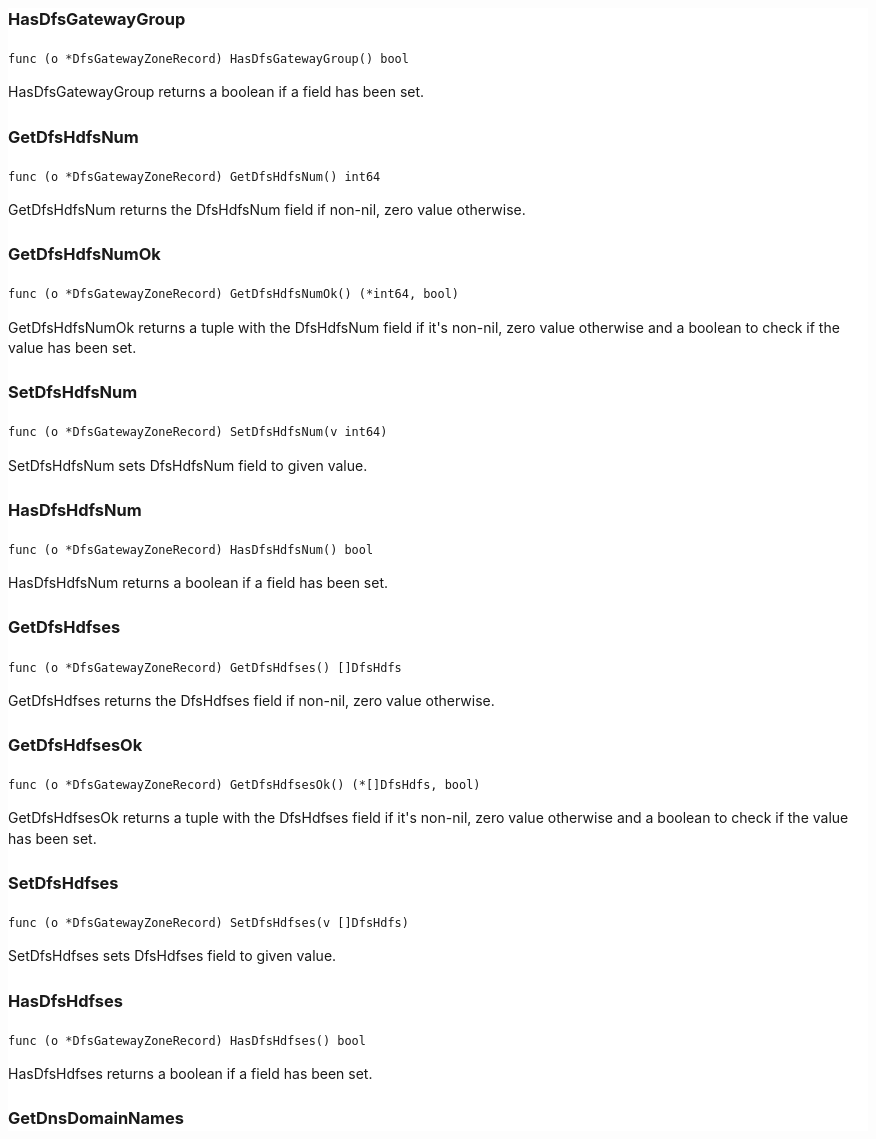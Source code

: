 ### HasDfsGatewayGroup

`func (o *DfsGatewayZoneRecord) HasDfsGatewayGroup() bool`

HasDfsGatewayGroup returns a boolean if a field has been set.

### GetDfsHdfsNum

`func (o *DfsGatewayZoneRecord) GetDfsHdfsNum() int64`

GetDfsHdfsNum returns the DfsHdfsNum field if non-nil, zero value otherwise.

### GetDfsHdfsNumOk

`func (o *DfsGatewayZoneRecord) GetDfsHdfsNumOk() (*int64, bool)`

GetDfsHdfsNumOk returns a tuple with the DfsHdfsNum field if it's non-nil, zero value otherwise
and a boolean to check if the value has been set.

### SetDfsHdfsNum

`func (o *DfsGatewayZoneRecord) SetDfsHdfsNum(v int64)`

SetDfsHdfsNum sets DfsHdfsNum field to given value.

### HasDfsHdfsNum

`func (o *DfsGatewayZoneRecord) HasDfsHdfsNum() bool`

HasDfsHdfsNum returns a boolean if a field has been set.

### GetDfsHdfses

`func (o *DfsGatewayZoneRecord) GetDfsHdfses() []DfsHdfs`

GetDfsHdfses returns the DfsHdfses field if non-nil, zero value otherwise.

### GetDfsHdfsesOk

`func (o *DfsGatewayZoneRecord) GetDfsHdfsesOk() (*[]DfsHdfs, bool)`

GetDfsHdfsesOk returns a tuple with the DfsHdfses field if it's non-nil, zero value otherwise
and a boolean to check if the value has been set.

### SetDfsHdfses

`func (o *DfsGatewayZoneRecord) SetDfsHdfses(v []DfsHdfs)`

SetDfsHdfses sets DfsHdfses field to given value.

### HasDfsHdfses

`func (o *DfsGatewayZoneRecord) HasDfsHdfses() bool`

HasDfsHdfses returns a boolean if a field has been set.

### GetDnsDomainNames

